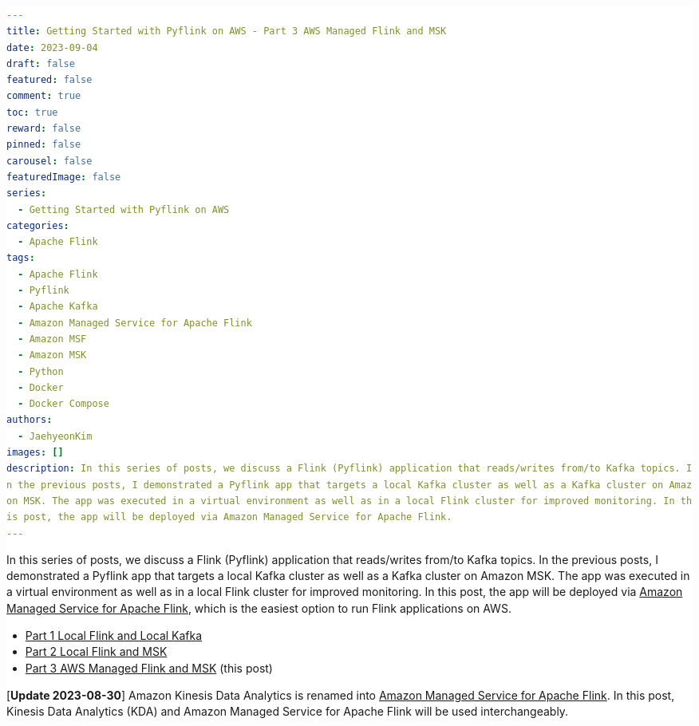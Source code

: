 ```yaml
---
title: Getting Started with Pyflink on AWS - Part 3 AWS Managed Flink and MSK
date: 2023-09-04
draft: false
featured: false
comment: true
toc: true
reward: false
pinned: false
carousel: false
featuredImage: false
series:
  - Getting Started with Pyflink on AWS
categories:
  - Apache Flink
tags:
  - Apache Flink
  - Pyflink
  - Apache Kafka
  - Amazon Managed Service for Apache Flink
  - Amazon MSF
  - Amazon MSK
  - Python
  - Docker
  - Docker Compose
authors:
  - JaehyeonKim
images: []
description: In this series of posts, we discuss a Flink (Pyflink) application that reads/writes from/to Kafka topics. In the previous posts, I demonstrated a Pyflink app that targets a local Kafka cluster as well as a Kafka cluster on Amazon MSK. The app was executed in a virtual environment as well as in a local Flink cluster for improved monitoring. In this post, the app will be deployed via Amazon Managed Service for Apache Flink.
---
```


In this series of posts, we discuss a Flink (Pyflink) application that reads/writes from/to Kafka topics. In the previous posts, I demonstrated a Pyflink app that targets a local Kafka cluster as well as a Kafka cluster on Amazon MSK. The app was executed in a virtual environment as well as in a local Flink cluster for improved monitoring. In this post, the app will be deployed via [Amazon Managed Service for Apache Flink](https://aws.amazon.com/about-aws/whats-new/2023/08/amazon-managed-service-apache-flink/), which is the easiest option to run Flink applications on AWS.

* [Part 1 Local Flink and Local Kafka](/blog/2023-08-17-getting-started-with-pyflink-on-aws-part-1)
* [Part 2 Local Flink and MSK](/blog/2023-08-28-getting-started-with-pyflink-on-aws-part-2)
* [Part 3 AWS Managed Flink and MSK](#) (this post)

[**Update 2023-08-30**] Amazon Kinesis Data Analytics is renamed into [Amazon Managed Service for Apache Flink](https://aws.amazon.com/about-aws/whats-new/2023/08/amazon-managed-service-apache-flink/). In this post, Kinesis Data Analytics (KDA) and Amazon Managed Service for Apache Flink will be used interchangeably.
